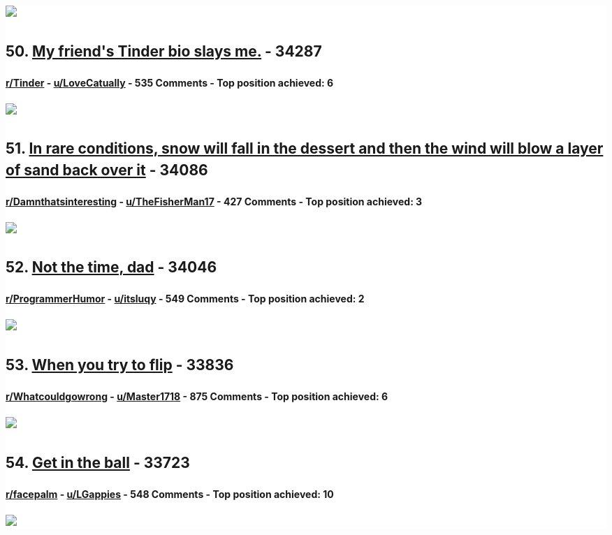 <a href="https://v.redd.it/6nzpqzqns3141"><img src="https://a.thumbs.redditmedia.com/wHcfsIPX9_wytJCylhqXlryLV9367MCThEPZFCByQc4.jpg"></img></a>

## 50. [My friend's Tinder bio slays me.](http://reddit.com/r/Tinder/comments/e207mo/my_friends_tinder_bio_slays_me/) - 34287
#### [r/Tinder](http://reddit.com/r/Tinder) - [u/LoveCatually](http://reddit.com/u/LoveCatually) - 535 Comments - Top position achieved: 6

<a href="https://i.redd.it/dm8vzahq32141.jpg"><img src="https://b.thumbs.redditmedia.com/fczQ_MUjY7bqhgjRqky97p5vDw_LBQrAkvFzWqSEA3w.jpg"></img></a>

## 51. [In rare conditions, snow will fall in the dessert and then the wind will blow a layer of sand back over it](http://reddit.com/r/Damnthatsinteresting/comments/e1wjkg/in_rare_conditions_snow_will_fall_in_the_dessert/) - 34086
#### [r/Damnthatsinteresting](http://reddit.com/r/Damnthatsinteresting) - [u/TheFisherMan17](http://reddit.com/u/TheFisherMan17) - 427 Comments - Top position achieved: 3

<a href="https://i.imgur.com/It8FaKp.gifv"><img src="https://b.thumbs.redditmedia.com/mnUJ80BuvPvh-Htf2jiSgpisiXULSs34E6hFN3u25Gc.jpg"></img></a>

## 52. [Not the time, dad](http://reddit.com/r/ProgrammerHumor/comments/e22jfg/not_the_time_dad/) - 34046
#### [r/ProgrammerHumor](http://reddit.com/r/ProgrammerHumor) - [u/itsluqy](http://reddit.com/u/itsluqy) - 549 Comments - Top position achieved: 2

<a href="https://i.redd.it/2ry044pdv2141.jpg"><img src="https://a.thumbs.redditmedia.com/mq7_r2QZGSwFLJOiNifcVWWqp9Brkg5WpoYqFQXfxI4.jpg"></img></a>

## 53. [When you try to flip](http://reddit.com/r/Whatcouldgowrong/comments/e23fsb/when_you_try_to_flip/) - 33836
#### [r/Whatcouldgowrong](http://reddit.com/r/Whatcouldgowrong) - [u/Master1718](http://reddit.com/u/Master1718) - 875 Comments - Top position achieved: 6

<a href="https://i.imgur.com/Nm7l0hO.gifv"><img src="https://b.thumbs.redditmedia.com/gvuUyP9ZG7Nup03QnGTK6YI-ouCVw00B0LFxwsBKQkk.jpg"></img></a>

## 54. [Get in the ball](http://reddit.com/r/facepalm/comments/e1wxv3/get_in_the_ball/) - 33723
#### [r/facepalm](http://reddit.com/r/facepalm) - [u/LGappies](http://reddit.com/u/LGappies) - 548 Comments - Top position achieved: 10

<a href="https://i.redd.it/7w7gz4msr0141.png"><img src="https://b.thumbs.redditmedia.com/8ckPCGBQd-UeOzDlRKAEGfbdCwQ2OZMGZ50Rtjomg2Y.jpg"></img></a>
